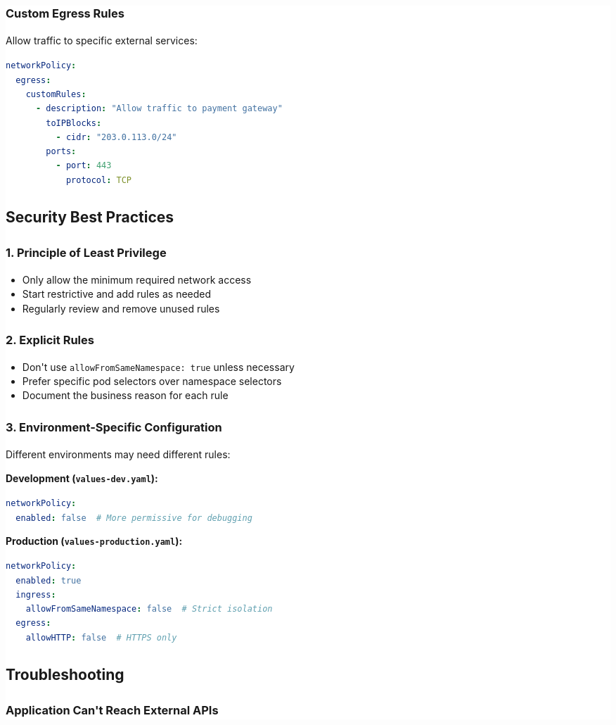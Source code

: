 ### Custom Egress Rules

Allow traffic to specific external services:

```yaml
networkPolicy:
  egress:
    customRules:
      - description: "Allow traffic to payment gateway"
        toIPBlocks:
          - cidr: "203.0.113.0/24"
        ports:
          - port: 443
            protocol: TCP
```

## Security Best Practices

### 1. Principle of Least Privilege
- Only allow the minimum required network access
- Start restrictive and add rules as needed
- Regularly review and remove unused rules

### 2. Explicit Rules
- Don't use `allowFromSameNamespace: true` unless necessary
- Prefer specific pod selectors over namespace selectors
- Document the business reason for each rule

### 3. Environment-Specific Configuration

Different environments may need different rules:

**Development (`values-dev.yaml`):**
```yaml
networkPolicy:
  enabled: false  # More permissive for debugging
```

**Production (`values-production.yaml`):**
```yaml
networkPolicy:
  enabled: true
  ingress:
    allowFromSameNamespace: false  # Strict isolation
  egress:
    allowHTTP: false  # HTTPS only
```

## Troubleshooting

### Application Can't Reach External APIs
